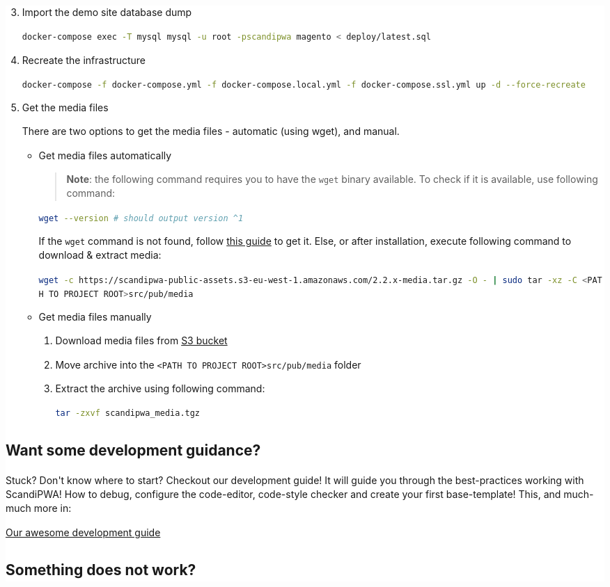 3. Import the demo site database dump

    ```bash
    docker-compose exec -T mysql mysql -u root -pscandipwa magento < deploy/latest.sql
    ```

4. Recreate the infrastructure

    ```bash
    docker-compose -f docker-compose.yml -f docker-compose.local.yml -f docker-compose.ssl.yml up -d --force-recreate
    ```

5. Get the media files

    There are two options to get the media files - automatic (using wget), and manual.

    - Get media files automatically

        > **Note**: the following command requires you to have the `wget` binary available. To check if it is available, use following command:

        ```bash
        wget --version # should output version ^1
        ```

        If the `wget` command is not found, follow [this guide](https://www.tecmint.com/install-wget-in-linux/) to get it. Else, or after installation, execute following command to download & extract media:

        <!-- TODO: TEST FOLLOWING COMMAND -->

        ```bash
        wget -c https://scandipwa-public-assets.s3-eu-west-1.amazonaws.com/2.2.x-media.tar.gz -O - | sudo tar -xz -C <PATH TO PROJECT ROOT>src/pub/media
        ```

    - Get media files manually

        1. Download media files from [S3 bucket](https://scandipwa-public-assets.s3-eu-west-1.amazonaws.com/2.2.x-media.tar.gz)

        2. Move archive into the `<PATH TO PROJECT ROOT>src/pub/media` folder

        3. Extract the archive using following command:

            ```bash
            tar -zxvf scandipwa_media.tgz
            ```

## Want some development guidance?

Stuck? Don't know where to start? Checkout our development guide! It will guide you through the best-practices working with ScandiPWA! How to debug, configure the code-editor, code-style checker and create your first base-template! This, and much-much more in:

[<span class="Button">Our awesome development guide</span>](/scandipwa/development.md)

## Something does not work?
